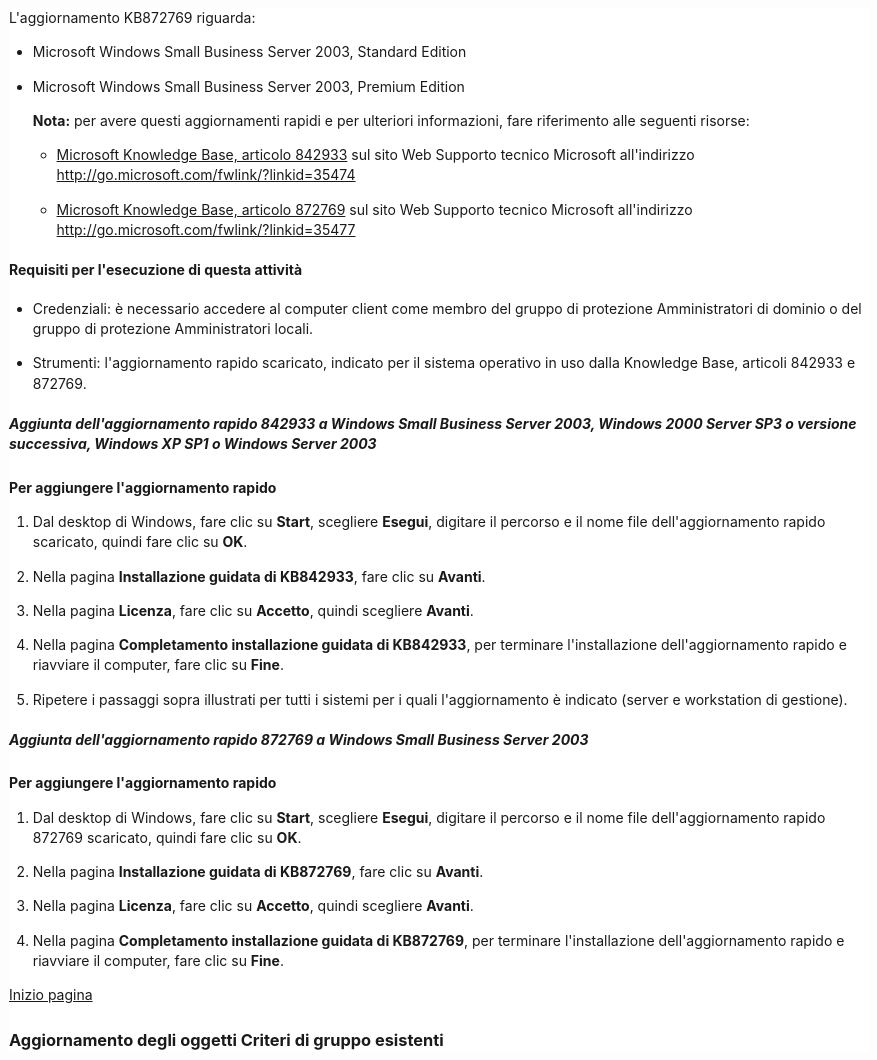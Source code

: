 L'aggiornamento KB872769 riguarda:

-   Microsoft Windows Small Business Server 2003, Standard Edition

-   Microsoft Windows Small Business Server 2003, Premium Edition

    **Nota:** per avere questi aggiornamenti rapidi e per ulteriori informazioni, fare riferimento alle seguenti risorse:

    -   [Microsoft Knowledge Base, articolo 842933](http://go.microsoft.com/fwlink/?linkid=35474) sul sito Web Supporto tecnico Microsoft all'indirizzo http://go.microsoft.com/fwlink/?linkid=35474

    -   [Microsoft Knowledge Base, articolo 872769](http://go.microsoft.com/fwlink/?linkid=35477) sul sito Web Supporto tecnico Microsoft all'indirizzo http://go.microsoft.com/fwlink/?linkid=35477

#### Requisiti per l'esecuzione di questa attività

-   Credenziali: è necessario accedere al computer client come membro del gruppo di protezione Amministratori di dominio o del gruppo di protezione Amministratori locali.

-   Strumenti: l'aggiornamento rapido scaricato, indicato per il sistema operativo in uso dalla Knowledge Base, articoli 842933 e 872769.

##### Aggiunta dell'aggiornamento rapido 842933 a Windows Small Business Server 2003, Windows 2000 Server SP3 o versione successiva, Windows XP SP1 o Windows Server 2003

**Per aggiungere l'aggiornamento rapido**

1.  Dal desktop di Windows, fare clic su **Start**, scegliere **Esegui**, digitare il percorso e il nome file dell'aggiornamento rapido scaricato, quindi fare clic su **OK**.

2.  Nella pagina **Installazione guidata di KB842933**, fare clic su **Avanti**.

3.  Nella pagina **Licenza**, fare clic su **Accetto**, quindi scegliere **Avanti**.

4.  Nella pagina **Completamento installazione guidata di KB842933**, per terminare l'installazione dell'aggiornamento rapido e riavviare il computer, fare clic su **Fine**.

5.  Ripetere i passaggi sopra illustrati per tutti i sistemi per i quali l'aggiornamento è indicato (server e workstation di gestione).

##### Aggiunta dell'aggiornamento rapido 872769 a Windows Small Business Server 2003

**Per aggiungere l'aggiornamento rapido**

1.  Dal desktop di Windows, fare clic su **Start**, scegliere **Esegui**, digitare il percorso e il nome file dell'aggiornamento rapido 872769 scaricato, quindi fare clic su **OK**.

2.  Nella pagina **Installazione guidata di KB872769**, fare clic su **Avanti**.

3.  Nella pagina **Licenza**, fare clic su **Accetto**, quindi scegliere **Avanti**.

4.  Nella pagina **Completamento installazione guidata di KB872769**, per terminare l'installazione dell'aggiornamento rapido e riavviare il computer, fare clic su **Fine**.

[](#mainsection)[Inizio pagina](#mainsection)

### Aggiornamento degli oggetti Criteri di gruppo esistenti
